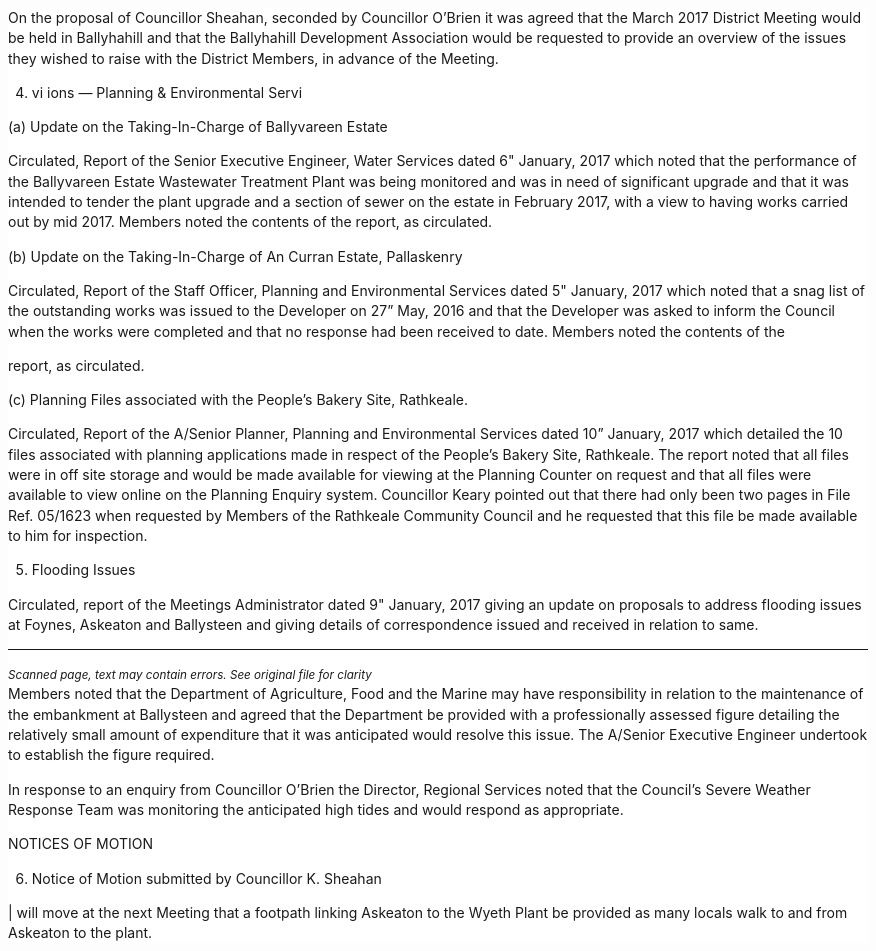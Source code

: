 On the proposal of Councillor Sheahan, seconded by Councillor O’Brien it was agreed that the
March 2017 District Meeting would be held in Ballyhahill and that the Ballyhahill Development
Association would be requested to provide an overview of the issues they wished to raise with the
District Members, in advance of the Meeting.

4. vi ions — Planning & Environmental Servi

(a) Update on the Taking-In-Charge of Ballyvareen Estate

Circulated, Report of the Senior Executive Engineer, Water Services dated 6" January, 2017 which
noted that the performance of the Ballyvareen Estate Wastewater Treatment Plant was being
monitored and was in need of significant upgrade and that it was intended to tender the plant
upgrade and a section of sewer on the estate in February 2017, with a view to having works
carried out by mid 2017. Members noted the contents of the report, as circulated.

(b) Update on the Taking-In-Charge of An Curran Estate, Pallaskenry

Circulated, Report of the Staff Officer, Planning and Environmental Services dated 5" January,
2017 which noted that a snag list of the outstanding works was issued to the Developer on 27”
May, 2016 and that the Developer was asked to inform the Council when the works were
completed and that no response had been received to date. Members noted the contents of the

report, as circulated.

(c) Planning Files associated with the People’s Bakery Site, Rathkeale.

Circulated, Report of the A/Senior Planner, Planning and Environmental Services dated 10”
January, 2017 which detailed the 10 files associated with planning applications made in respect of
the People’s Bakery Site, Rathkeale. The report noted that all files were in off site storage and
would be made available for viewing at the Planning Counter on request and that all files were
available to view online on the Planning Enquiry system. Councillor Keary pointed out that there
had only been two pages in File Ref. 05/1623 when requested by Members of the Rathkeale
Community Council and he requested that this file be made available to him for inspection.

5. Flooding Issues

Circulated, report of the Meetings Administrator dated 9" January, 2017 giving an update on
proposals to address flooding issues at Foynes, Askeaton and Ballysteen and giving details of
correspondence issued and received in relation to same.


---
*<small>Scanned page, text may contain errors. See original file for clarity</small>*  
Members noted that the Department of Agriculture, Food and the Marine may have responsibility
in relation to the maintenance of the embankment at Ballysteen and agreed that the Department
be provided with a professionally assessed figure detailing the relatively small amount of
expenditure that it was anticipated would resolve this issue. The A/Senior Executive Engineer
undertook to establish the figure required.

In response to an enquiry from Councillor O’Brien the Director, Regional Services noted that the
Council’s Severe Weather Response Team was monitoring the anticipated high tides and would
respond as appropriate.

NOTICES OF MOTION

6. Notice of Motion submitted by Councillor K. Sheahan

| will move at the next Meeting that a footpath linking Askeaton to the Wyeth Plant be provided
as many locals walk to and from Askeaton to the plant.
